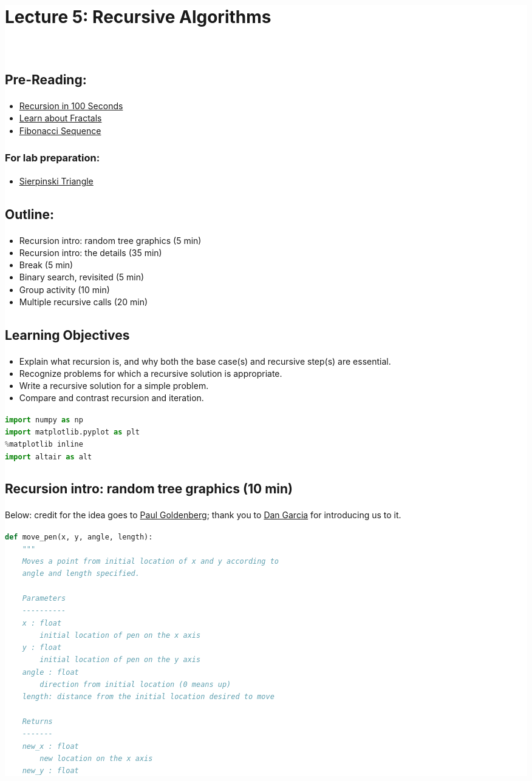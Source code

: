 
# Lecture 5: Recursive Algorithms

<br>

## Pre-Reading:
- [Recursion in 100 Seconds](https://www.youtube.com/watch?v=rf60MejMz3E)
- [Learn about Fractals](https://www.youtube.com/watch?v=w_MNQBWQ5DI)
- [Fibonacci Sequence](https://www.youtube.com/watch?v=N7pc4aVBP5I)

### For lab preparation:
- [Sierpinski Triangle](https://mathigon.org/course/fractals/sierpinski#)

## Outline:

- Recursion intro: random tree graphics (5 min)
- Recursion intro: the details (35 min)
- Break (5 min)
- Binary search, revisited (5 min)
- Group activity (10 min)
- Multiple recursive calls (20 min)

## Learning Objectives

* Explain what recursion is, and why both the base case(s) and recursive step(s) are essential.
* Recognize problems for which a recursive solution is appropriate.
* Write a recursive solution for a simple problem.
* Compare and contrast recursion and iteration.


```python
import numpy as np
import matplotlib.pyplot as plt
%matplotlib inline
import altair as alt
```

## Recursion intro: random tree graphics (10 min)

Below: credit for the idea goes to [Paul Goldenberg](https://www.edc.org/staff/e-paul-goldenberg); thank you to [Dan Garcia](https://people.eecs.berkeley.edu/~ddgarcia/) for introducing us to it.


```python
def move_pen(x, y, angle, length):
    """
    Moves a point from initial location of x and y according to
    angle and length specified.

    Parameters
    ----------
    x : float
        initial location of pen on the x axis
    y : float
        initial location of pen on the y axis
    angle : float
        direction from initial location (0 means up)
    length: distance from the initial location desired to move

    Returns
    -------
    new_x : float
        new location on the x axis 
    new_y : float
```